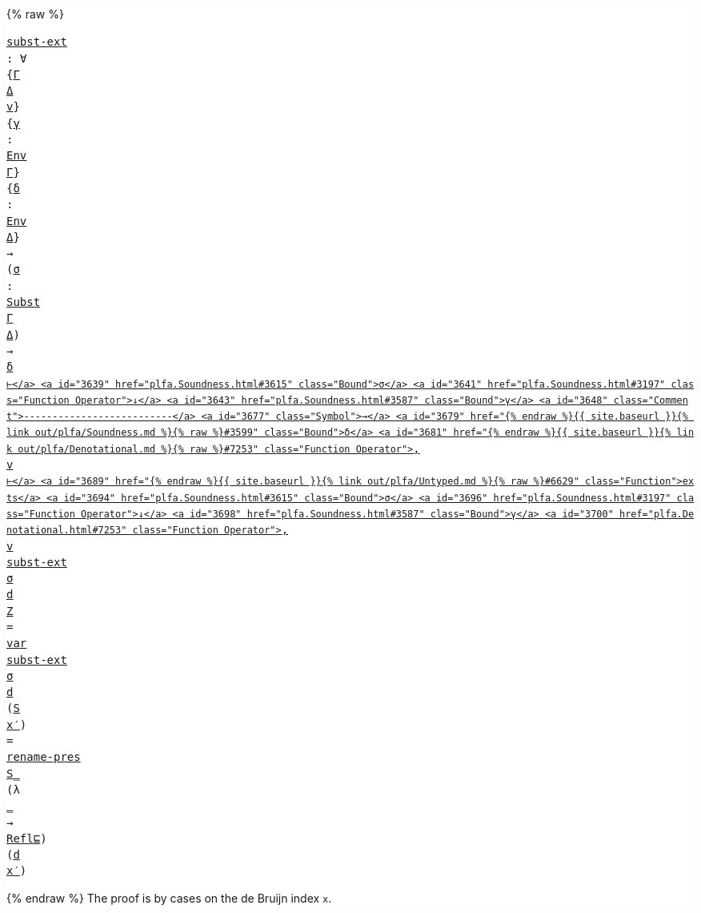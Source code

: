 {% raw %}<pre class="Agda"><a id="subst-ext"></a><a id="3564" href="{% endraw %}{{ site.baseurl }}{% link out/plfa/Soundness.md %}{% raw %}#3564" class="Function">subst-ext</a> <a id="3574" class="Symbol">:</a> <a id="3576" class="Symbol">∀</a> <a id="3578" class="Symbol">{</a><a id="3579" href="plfa.Soundness.html#3579" class="Bound">Γ</a> <a id="3581" href="plfa.Soundness.html#3581" class="Bound">Δ</a> <a id="3583" href="plfa.Soundness.html#3583" class="Bound">v</a><a id="3584" class="Symbol">}</a> <a id="3586" class="Symbol">{</a><a id="3587" href="plfa.Soundness.html#3587" class="Bound">γ</a> <a id="3589" class="Symbol">:</a> <a id="3591" href="{% endraw %}{{ site.baseurl }}{% link out/plfa/Denotational.md %}{% raw %}#7096" class="Function">Env</a> <a id="3595" href="plfa.Soundness.html#3579" class="Bound">Γ</a><a id="3596" class="Symbol">}</a> <a id="3598" class="Symbol">{</a><a id="3599" href="plfa.Soundness.html#3599" class="Bound">δ</a> <a id="3601" class="Symbol">:</a> <a id="3603" href="plfa.Denotational.html#7096" class="Function">Env</a> <a id="3607" href="plfa.Soundness.html#3581" class="Bound">Δ</a><a id="3608" class="Symbol">}</a>
  <a id="3612" class="Symbol">→</a> <a id="3614" class="Symbol">(</a><a id="3615" href="{% endraw %}{{ site.baseurl }}{% link out/plfa/Soundness.md %}{% raw %}#3615" class="Bound">σ</a> <a id="3617" class="Symbol">:</a> <a id="3619" href="{% endraw %}{{ site.baseurl }}{% link out/plfa/Substitution.md %}{% raw %}#2446" class="Function">Subst</a> <a id="3625" href="plfa.Soundness.html#3579" class="Bound">Γ</a> <a id="3627" href="plfa.Soundness.html#3581" class="Bound">Δ</a><a id="3628" class="Symbol">)</a>
  <a id="3632" class="Symbol">→</a> <a id="3634" href="{% endraw %}{{ site.baseurl }}{% link out/plfa/Soundness.md %}{% raw %}#3599" class="Bound">δ</a> <a id="3636" href="plfa.Soundness.html#3197" class="Function Operator">`⊢</a> <a id="3639" href="plfa.Soundness.html#3615" class="Bound">σ</a> <a id="3641" href="plfa.Soundness.html#3197" class="Function Operator">↓</a> <a id="3643" href="plfa.Soundness.html#3587" class="Bound">γ</a>
   <a id="3648" class="Comment">--------------------------</a>
  <a id="3677" class="Symbol">→</a> <a id="3679" href="{% endraw %}{{ site.baseurl }}{% link out/plfa/Soundness.md %}{% raw %}#3599" class="Bound">δ</a> <a id="3681" href="{% endraw %}{{ site.baseurl }}{% link out/plfa/Denotational.md %}{% raw %}#7253" class="Function Operator">`,</a> <a id="3684" href="plfa.Soundness.html#3583" class="Bound">v</a> <a id="3686" href="plfa.Soundness.html#3197" class="Function Operator">`⊢</a> <a id="3689" href="{% endraw %}{{ site.baseurl }}{% link out/plfa/Untyped.md %}{% raw %}#6629" class="Function">exts</a> <a id="3694" href="plfa.Soundness.html#3615" class="Bound">σ</a> <a id="3696" href="plfa.Soundness.html#3197" class="Function Operator">↓</a> <a id="3698" href="plfa.Soundness.html#3587" class="Bound">γ</a> <a id="3700" href="plfa.Denotational.html#7253" class="Function Operator">`,</a> <a id="3703" href="plfa.Soundness.html#3583" class="Bound">v</a>
<a id="3705" href="{% endraw %}{{ site.baseurl }}{% link out/plfa/Soundness.md %}{% raw %}#3564" class="Function">subst-ext</a> <a id="3715" href="plfa.Soundness.html#3715" class="Bound">σ</a> <a id="3717" href="plfa.Soundness.html#3717" class="Bound">d</a> <a id="3719" href="{% endraw %}{{ site.baseurl }}{% link out/plfa/Untyped.md %}{% raw %}#3519" class="InductiveConstructor">Z</a> <a id="3721" class="Symbol">=</a> <a id="3723" href="{% endraw %}{{ site.baseurl }}{% link out/plfa/Denotational.md %}{% raw %}#9324" class="InductiveConstructor">var</a>
<a id="3727" href="{% endraw %}{{ site.baseurl }}{% link out/plfa/Soundness.md %}{% raw %}#3564" class="Function">subst-ext</a> <a id="3737" href="plfa.Soundness.html#3737" class="Bound">σ</a> <a id="3739" href="plfa.Soundness.html#3739" class="Bound">d</a> <a id="3741" class="Symbol">(</a><a id="3742" href="{% endraw %}{{ site.baseurl }}{% link out/plfa/Untyped.md %}{% raw %}#3564" class="InductiveConstructor Operator">S</a> <a id="3744" href="plfa.Soundness.html#3744" class="Bound">x′</a><a id="3746" class="Symbol">)</a> <a id="3748" class="Symbol">=</a> <a id="3750" href="{% endraw %}{{ site.baseurl }}{% link out/plfa/Denotational.md %}{% raw %}#23412" class="Function">rename-pres</a> <a id="3762" href="plfa.Untyped.html#3564" class="InductiveConstructor Operator">S_</a> <a id="3765" class="Symbol">(λ</a> <a id="3768" href="plfa.Soundness.html#3768" class="Bound">_</a> <a id="3770" class="Symbol">→</a> <a id="3772" href="plfa.Denotational.html#5467" class="Function">Refl⊑</a><a id="3777" class="Symbol">)</a> <a id="3779" class="Symbol">(</a><a id="3780" href="plfa.Soundness.html#3739" class="Bound">d</a> <a id="3782" href="plfa.Soundness.html#3744" class="Bound">x′</a><a id="3784" class="Symbol">)</a>
</pre>{% endraw %}
The proof is by cases on the de Bruijn index `x`.
